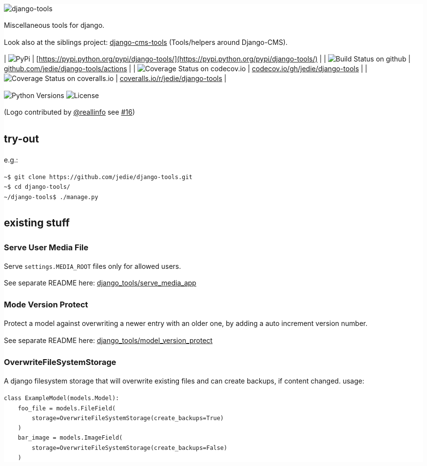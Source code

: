 ![django-tools](https://raw.githubusercontent.com/jedie/django-tools/master/logo/logo.svg "django-tools")

Miscellaneous tools for django.

Look also at the siblings project: [django-cms-tools](https://github.com/jedie/django-cms-tools) (Tools/helpers around Django-CMS).

| ![PyPi](https://img.shields.io/pypi/v/django-tools?label=django-tools%20%40%20PyPi "PyPi")                                             | [https://pypi.python.org/pypi/django-tools/](https://pypi.python.org/pypi/django-tools/) |
| ![Build Status on github](https://github.com/jedie/django-tools/workflows/test/badge.svg?branch=main "Build Status on github")         | [github.com/jedie/django-tools/actions](https://github.com/jedie/django-tools/actions)   |
| ![Coverage Status on codecov.io](https://codecov.io/gh/jedie/django-tools/branch/main/graph/badge.svg "Coverage Status on codecov.io") | [codecov.io/gh/jedie/django-tools](https://codecov.io/gh/jedie/django-tools)             |
| ![Coverage Status on coveralls.io](https://coveralls.io/repos/jedie/django-tools/badge.svg "Coverage Status on coveralls.io")          | [coveralls.io/r/jedie/django-tools](https://coveralls.io/r/jedie/django-tools)           |

![Python Versions](https://img.shields.io/pypi/pyversions/django-tools "Python Versions")
![License](https://img.shields.io/pypi/l/django-tools "License")

(Logo contributed by [@reallinfo](https://github.com/reallinfo) see [#16](https://github.com/jedie/django-tools/pull/16))

## try-out

e.g.:
```
~$ git clone https://github.com/jedie/django-tools.git
~$ cd django-tools/
~/django-tools$ ./manage.py
```

## existing stuff

### Serve User Media File

Serve `settings.MEDIA_ROOT` files only for allowed users.

See separate README here: [django_tools/serve_media_app](https://github.com/jedie/django-tools/tree/main/django_tools/serve_media_app)

### Mode Version Protect

Protect a model against overwriting a newer entry with an older one, by adding a auto increment version number.

See separate README here: [django_tools/model_version_protect](https://github.com/jedie/django-tools/tree/main/django_tools/model_version_protect)

### OverwriteFileSystemStorage

A django filesystem storage that will overwrite existing files and can create backups, if content changed.
usage:
```
class ExampleModel(models.Model):
    foo_file = models.FileField(
        storage=OverwriteFileSystemStorage(create_backups=True)
    )
    bar_image = models.ImageField(
        storage=OverwriteFileSystemStorage(create_backups=False)
    )
```
